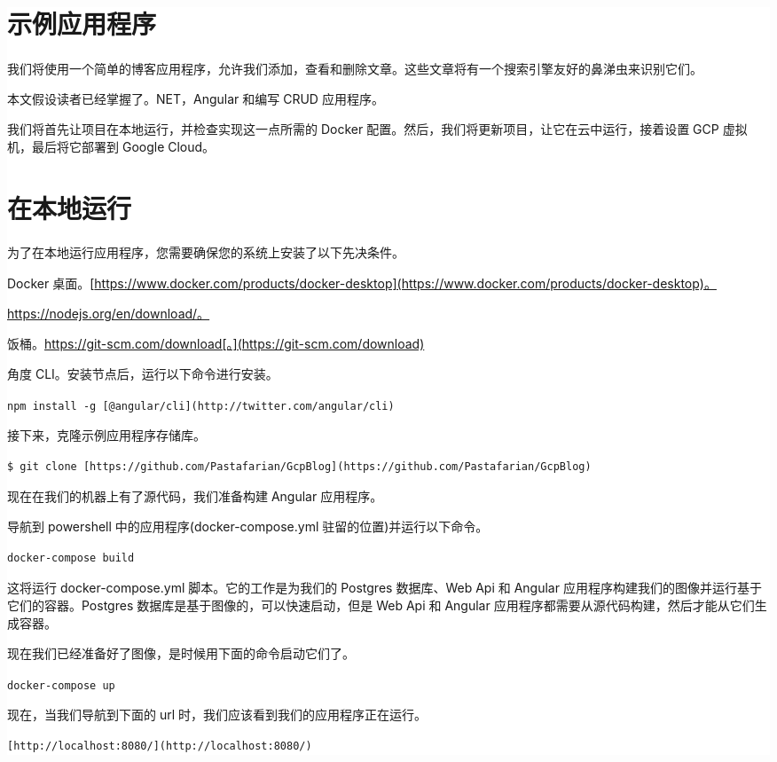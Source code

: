 # 示例应用程序

我们将使用一个简单的博客应用程序，允许我们添加，查看和删除文章。这些文章将有一个搜索引擎友好的鼻涕虫来识别它们。

本文假设读者已经掌握了。NET，Angular 和编写 CRUD 应用程序。

我们将首先让项目在本地运行，并检查实现这一点所需的 Docker 配置。然后，我们将更新项目，让它在云中运行，接着设置 GCP 虚拟机，最后将它部署到 Google Cloud。

# 在本地运行

为了在本地运行应用程序，您需要确保您的系统上安装了以下先决条件。

Docker 桌面。[https://www.docker.com/products/docker-desktop](https://www.docker.com/products/docker-desktop)。

https://nodejs.org/en/download/。

饭桶。https://git-scm.com/download[。](https://git-scm.com/download)

角度 CLI。安装节点后，运行以下命令进行安装。

```
npm install -g [@angular/cli](http://twitter.com/angular/cli)
```

接下来，克隆示例应用程序存储库。

```
$ git clone [https://github.com/Pastafarian/GcpBlog](https://github.com/Pastafarian/GcpBlog)
```

现在在我们的机器上有了源代码，我们准备构建 Angular 应用程序。

导航到 powershell 中的应用程序(docker-compose.yml 驻留的位置)并运行以下命令。

```
docker-compose build
```

这将运行 docker-compose.yml 脚本。它的工作是为我们的 Postgres 数据库、Web Api 和 Angular 应用程序构建我们的图像并运行基于它们的容器。Postgres 数据库是基于图像的，可以快速启动，但是 Web Api 和 Angular 应用程序都需要从源代码构建，然后才能从它们生成容器。

现在我们已经准备好了图像，是时候用下面的命令启动它们了。

```
docker-compose up
```

现在，当我们导航到下面的 url 时，我们应该看到我们的应用程序正在运行。

```
[http://localhost:8080/](http://localhost:8080/)
```
